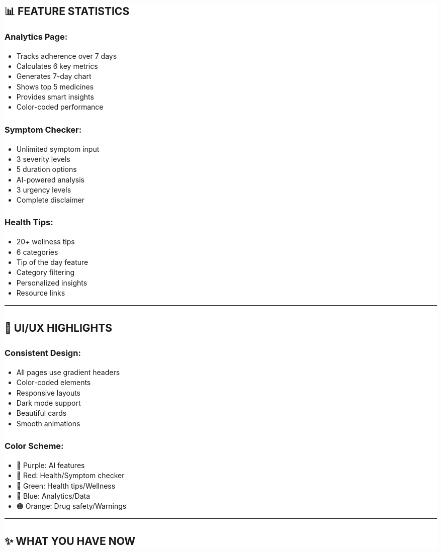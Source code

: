 
## 📊 **FEATURE STATISTICS**

### **Analytics Page:**
- Tracks adherence over 7 days
- Calculates 6 key metrics
- Generates 7-day chart
- Shows top 5 medicines
- Provides smart insights
- Color-coded performance

### **Symptom Checker:**
- Unlimited symptom input
- 3 severity levels
- 5 duration options
- AI-powered analysis
- 3 urgency levels
- Complete disclaimer

### **Health Tips:**
- 20+ wellness tips
- 6 categories
- Tip of the day feature
- Category filtering
- Personalized insights
- Resource links

---

## 🎨 **UI/UX HIGHLIGHTS**

### **Consistent Design:**
- All pages use gradient headers
- Color-coded elements
- Responsive layouts
- Dark mode support
- Beautiful cards
- Smooth animations

### **Color Scheme:**
- 💜 Purple: AI features
- 🔴 Red: Health/Symptom checker
- 💚 Green: Health tips/Wellness
- 🔵 Blue: Analytics/Data
- 🟠 Orange: Drug safety/Warnings

---

## ✨ **WHAT YOU HAVE NOW**

